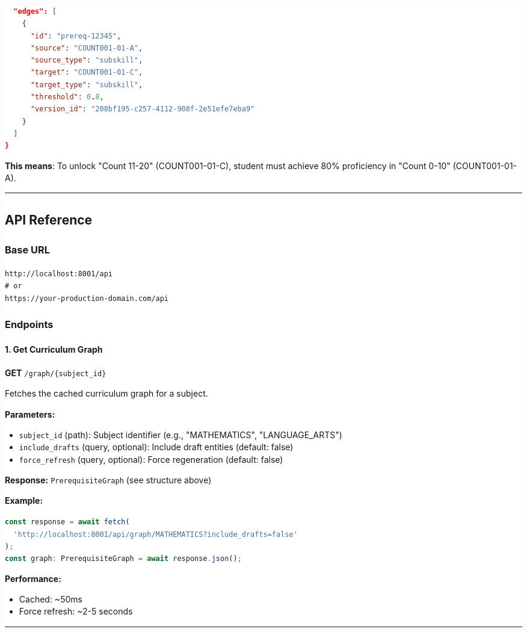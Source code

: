 ```json
  "edges": [
    {
      "id": "prereq-12345",
      "source": "COUNT001-01-A",
      "source_type": "subskill",
      "target": "COUNT001-01-C",
      "target_type": "subskill",
      "threshold": 0.8,
      "version_id": "208bf195-c257-4112-908f-2e51efe7eba9"
    }
  ]
}
```

**This means**: To unlock "Count 11-20" (COUNT001-01-C), student must achieve 80% proficiency in "Count 0-10" (COUNT001-01-A).

---

## API Reference

### Base URL

```
http://localhost:8001/api
# or
https://your-production-domain.com/api
```

### Endpoints

#### 1. Get Curriculum Graph

**GET** `/graph/{subject_id}`

Fetches the cached curriculum graph for a subject.

**Parameters:**
- `subject_id` (path): Subject identifier (e.g., "MATHEMATICS", "LANGUAGE_ARTS")
- `include_drafts` (query, optional): Include draft entities (default: false)
- `force_refresh` (query, optional): Force regeneration (default: false)

**Response:** `PrerequisiteGraph` (see structure above)

**Example:**
```typescript
const response = await fetch(
  'http://localhost:8001/api/graph/MATHEMATICS?include_drafts=false'
);
const graph: PrerequisiteGraph = await response.json();
```

**Performance:**
- Cached: ~50ms
- Force refresh: ~2-5 seconds

---